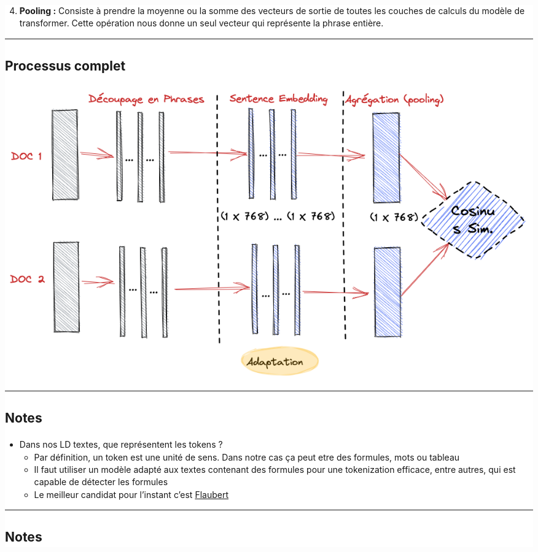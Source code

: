4. **Pooling :** Consiste à prendre la moyenne ou la somme des vecteurs de sortie de toutes les couches de calculs du modèle de transformer. Cette opération nous donne un seul vecteur qui représente la phrase entière.

---

## Processus complet

<p align="center">
    <img src="Sans-titre-2023-03-13-1058-5.png"  width="100%" height="50%">
</p>

---

## Notes

* Dans nos LD textes, que représentent les tokens ?
  * Par définition, un token est une unité de sens. Dans notre cas ça peut etre des formules, mots ou tableau
  * Il faut utiliser un modèle adapté aux textes contenant des formules pour une tokenization efficace, entre autres, qui est capable de détecter les formules
  * Le meilleur candidat pour l’instant c’est [Flaubert](https://huggingface.co/flaubert/flaubert_base_uncased)
  

---

## Notes

